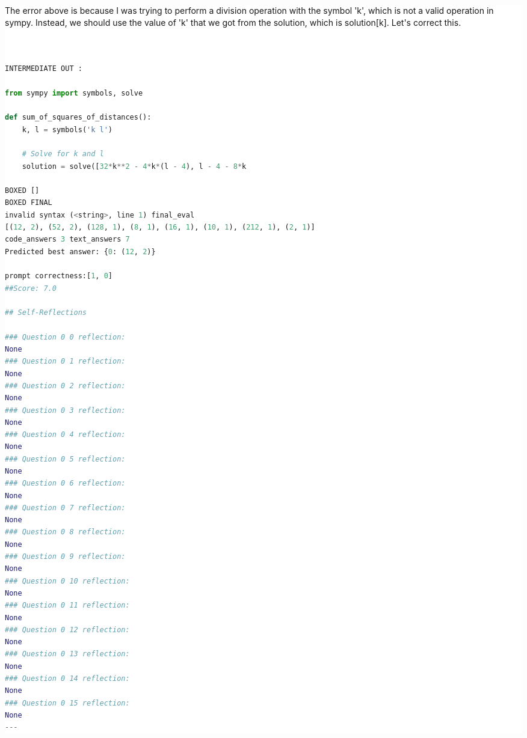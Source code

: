 The error above is because I was trying to perform a division operation with the symbol 'k', which is not a valid operation in sympy. Instead, we should use the value of 'k' that we got from the solution, which is solution[k]. Let's correct this.

```python


INTERMEDIATE OUT :

from sympy import symbols, solve

def sum_of_squares_of_distances():
    k, l = symbols('k l')

    # Solve for k and l
    solution = solve([32*k**2 - 4*k*(l - 4), l - 4 - 8*k

BOXED []
BOXED FINAL 
invalid syntax (<string>, line 1) final_eval
[(12, 2), (52, 2), (128, 1), (8, 1), (16, 1), (10, 1), (212, 1), (2, 1)]
code_answers 3 text_answers 7
Predicted best answer: {0: (12, 2)}

prompt correctness:[1, 0]
##Score: 7.0

## Self-Reflections

### Question 0 0 reflection:
None
### Question 0 1 reflection:
None
### Question 0 2 reflection:
None
### Question 0 3 reflection:
None
### Question 0 4 reflection:
None
### Question 0 5 reflection:
None
### Question 0 6 reflection:
None
### Question 0 7 reflection:
None
### Question 0 8 reflection:
None
### Question 0 9 reflection:
None
### Question 0 10 reflection:
None
### Question 0 11 reflection:
None
### Question 0 12 reflection:
None
### Question 0 13 reflection:
None
### Question 0 14 reflection:
None
### Question 0 15 reflection:
None
---
